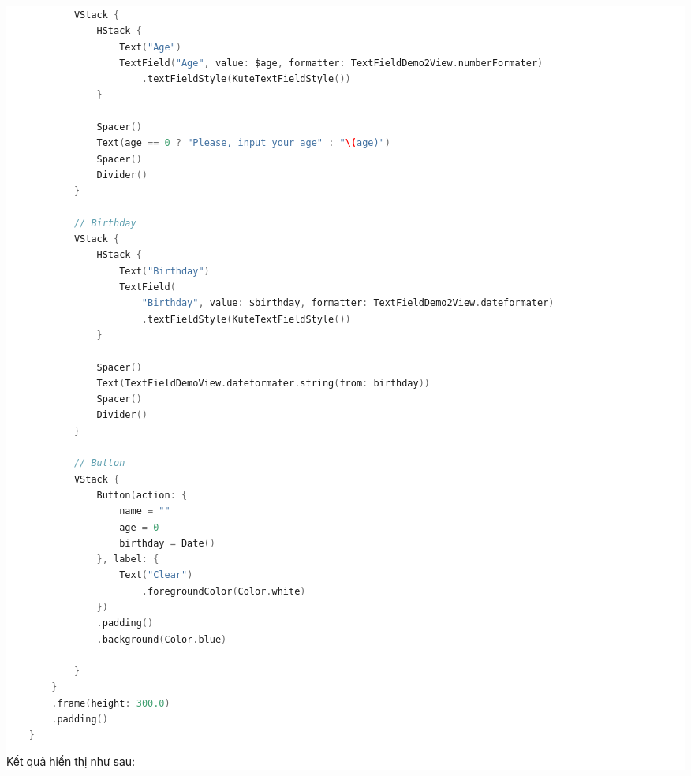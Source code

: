 ```swift
            VStack {
                HStack {
                    Text("Age")
                    TextField("Age", value: $age, formatter: TextFieldDemo2View.numberFormater)
                        .textFieldStyle(KuteTextFieldStyle())
                }
            
                Spacer()
                Text(age == 0 ? "Please, input your age" : "\(age)")
                Spacer()
                Divider()
            }
            
            // Birthday
            VStack {
                HStack {
                    Text("Birthday")
                    TextField(
                        "Birthday", value: $birthday, formatter: TextFieldDemo2View.dateformater)
                        .textFieldStyle(KuteTextFieldStyle())
                }
                
                Spacer()
                Text(TextFieldDemoView.dateformater.string(from: birthday))
                Spacer()
                Divider()
            }
            
            // Button
            VStack {
                Button(action: {
                    name = ""
                    age = 0
                    birthday = Date()
                }, label: {
                    Text("Clear")
                        .foregroundColor(Color.white)
                })
                .padding()
                .background(Color.blue)
                
            }
        }
        .frame(height: 300.0)
        .padding()
    }
```

Kết quả hiển thị như sau:
